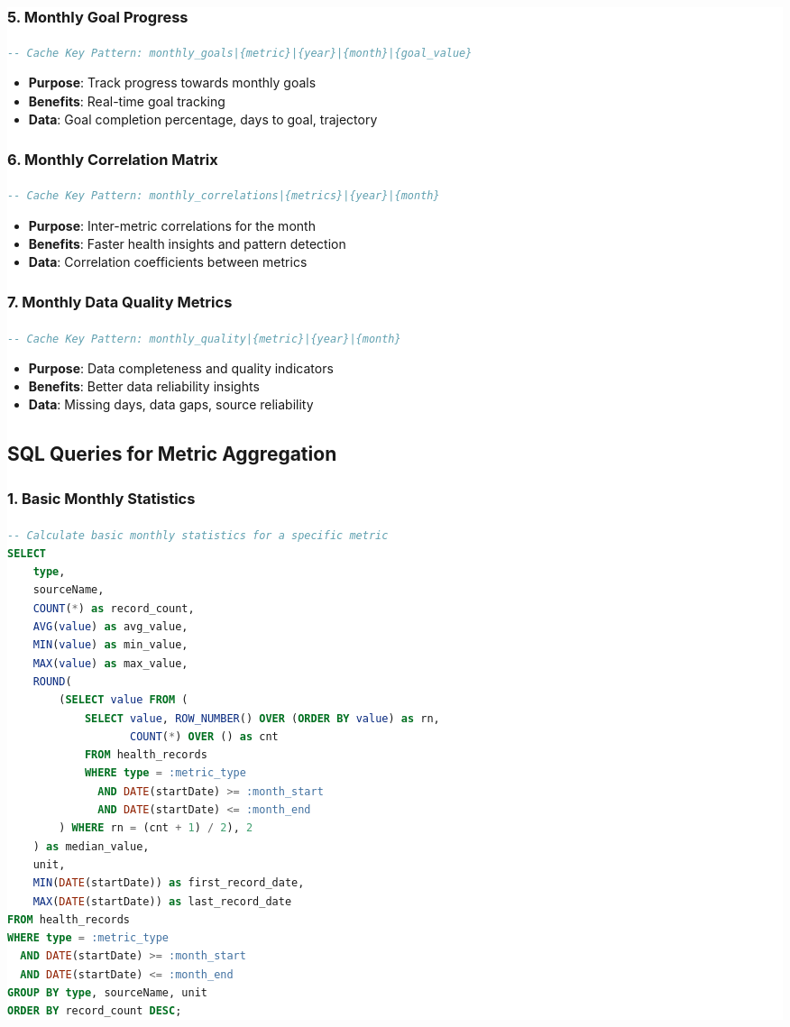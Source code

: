 ### 5. Monthly Goal Progress
```sql
-- Cache Key Pattern: monthly_goals|{metric}|{year}|{month}|{goal_value}
```
- **Purpose**: Track progress towards monthly goals
- **Benefits**: Real-time goal tracking
- **Data**: Goal completion percentage, days to goal, trajectory

### 6. Monthly Correlation Matrix
```sql
-- Cache Key Pattern: monthly_correlations|{metrics}|{year}|{month}
```
- **Purpose**: Inter-metric correlations for the month
- **Benefits**: Faster health insights and pattern detection
- **Data**: Correlation coefficients between metrics

### 7. Monthly Data Quality Metrics
```sql
-- Cache Key Pattern: monthly_quality|{metric}|{year}|{month}
```
- **Purpose**: Data completeness and quality indicators
- **Benefits**: Better data reliability insights
- **Data**: Missing days, data gaps, source reliability

## SQL Queries for Metric Aggregation

### 1. Basic Monthly Statistics
```sql
-- Calculate basic monthly statistics for a specific metric
SELECT 
    type,
    sourceName,
    COUNT(*) as record_count,
    AVG(value) as avg_value,
    MIN(value) as min_value,
    MAX(value) as max_value,
    ROUND(
        (SELECT value FROM (
            SELECT value, ROW_NUMBER() OVER (ORDER BY value) as rn,
                   COUNT(*) OVER () as cnt
            FROM health_records 
            WHERE type = :metric_type 
              AND DATE(startDate) >= :month_start 
              AND DATE(startDate) <= :month_end
        ) WHERE rn = (cnt + 1) / 2), 2
    ) as median_value,
    unit,
    MIN(DATE(startDate)) as first_record_date,
    MAX(DATE(startDate)) as last_record_date
FROM health_records 
WHERE type = :metric_type 
  AND DATE(startDate) >= :month_start 
  AND DATE(startDate) <= :month_end
GROUP BY type, sourceName, unit
ORDER BY record_count DESC;
```
